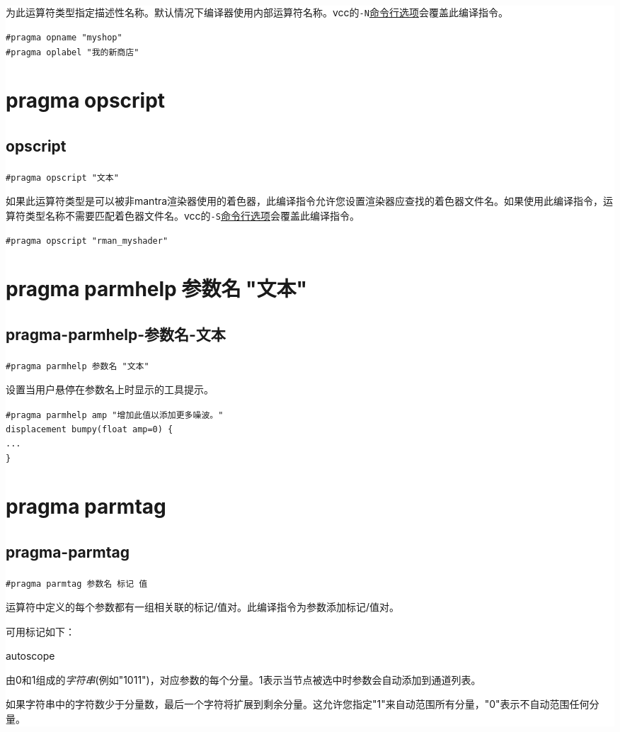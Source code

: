为此运算符类型指定描述性名称。默认情况下编译器使用内部运算符名称。vcc的`-N`[命令行选项](vcc.html#otl)会覆盖此编译指令。

```vex
#pragma opname "myshop"
#pragma oplabel "我的新商店"

```

# pragma opscript

## opscript

`#pragma opscript "文本"`

如果此运算符类型是可以被非mantra渲染器使用的着色器，此编译指令允许您设置渲染器应查找的着色器文件名。如果使用此编译指令，运算符类型名称不需要匹配着色器文件名。vcc的`-S`[命令行选项](vcc.html#otl)会覆盖此编译指令。

```vex
#pragma opscript "rman_myshader"

```

# pragma parmhelp 参数名 "文本"

## pragma-parmhelp-参数名-文本

`#pragma parmhelp 参数名 "文本"`

设置当用户悬停在参数名上时显示的工具提示。

```vex
#pragma parmhelp amp "增加此值以添加更多噪波。"
displacement bumpy(float amp=0) {
...
}

```

# pragma parmtag

## pragma-parmtag

`#pragma parmtag 参数名 标记 值`

运算符中定义的每个参数都有一组相关联的标记/值对。此编译指令为参数添加标记/值对。

可用标记如下：

autoscope

由0和1组成的*字符串*(例如"1011")，对应参数的每个分量。1表示当节点被选中时参数会自动添加到通道列表。

如果字符串中的字符数少于分量数，最后一个字符将扩展到剩余分量。这允许您指定"1"来自动范围所有分量，"0"表示不自动范围任何分量。

